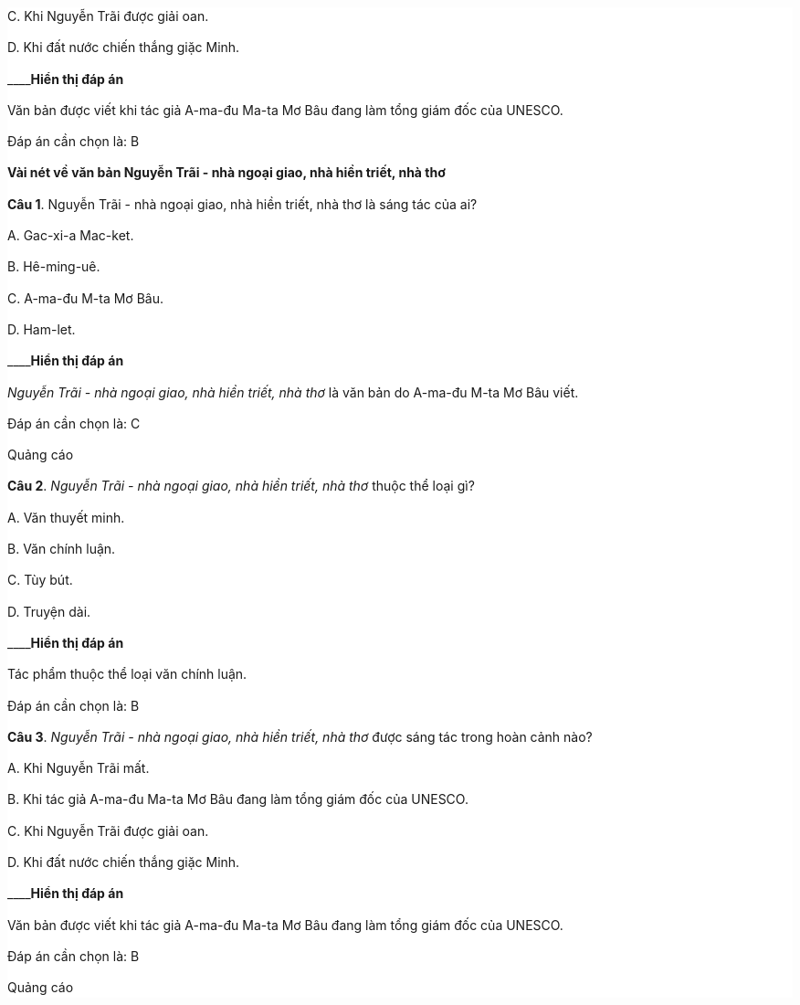 C. Khi Nguyễn Trãi được giải oan.

D. Khi đất nước chiến thắng giặc Minh.

____**Hiển thị đáp án**

Văn bản được viết khi tác giả A-ma-đu Ma-ta Mơ Bâu đang làm tổng giám đốc của UNESCO.

Đáp án cần chọn là: B

**Vài nét về văn bản Nguyễn Trãi - nhà ngoại giao, nhà hiền triết, nhà thơ**

**Câu 1**. Nguyễn Trãi - nhà ngoại giao, nhà hiền triết, nhà thơ là sáng tác của ai?

A. Gac-xi-a Mac-ket.

B. Hê-ming-uê.

C. A-ma-đu M-ta Mơ Bâu.

D. Ham-let.

____**Hiển thị đáp án**

_Nguyễn Trãi - nhà ngoại giao, nhà hiền triết, nhà thơ_ là văn bản do A-ma-đu M-ta Mơ Bâu viết.

Đáp án cần chọn là: C

Quảng cáo

**Câu 2**. _Nguyễn Trãi - nhà ngoại giao, nhà hiền triết, nhà thơ_ thuộc thể loại gì?

A. Văn thuyết minh.

B. Văn chính luận.

C. Tùy bút.

D. Truyện dài.

____**Hiển thị đáp án**

Tác phẩm thuộc thể loại văn chính luận.

Đáp án cần chọn là: B

**Câu 3**. _Nguyễn Trãi - nhà ngoại giao, nhà hiền triết, nhà thơ_ được sáng tác trong hoàn cảnh nào?

A. Khi Nguyễn Trãi mất.

B. Khi tác giả A-ma-đu Ma-ta Mơ Bâu đang làm tổng giám đốc của UNESCO.

C. Khi Nguyễn Trãi được giải oan.

D. Khi đất nước chiến thắng giặc Minh.

____**Hiển thị đáp án**

Văn bản được viết khi tác giả A-ma-đu Ma-ta Mơ Bâu đang làm tổng giám đốc của UNESCO.

Đáp án cần chọn là: B

Quảng cáo
